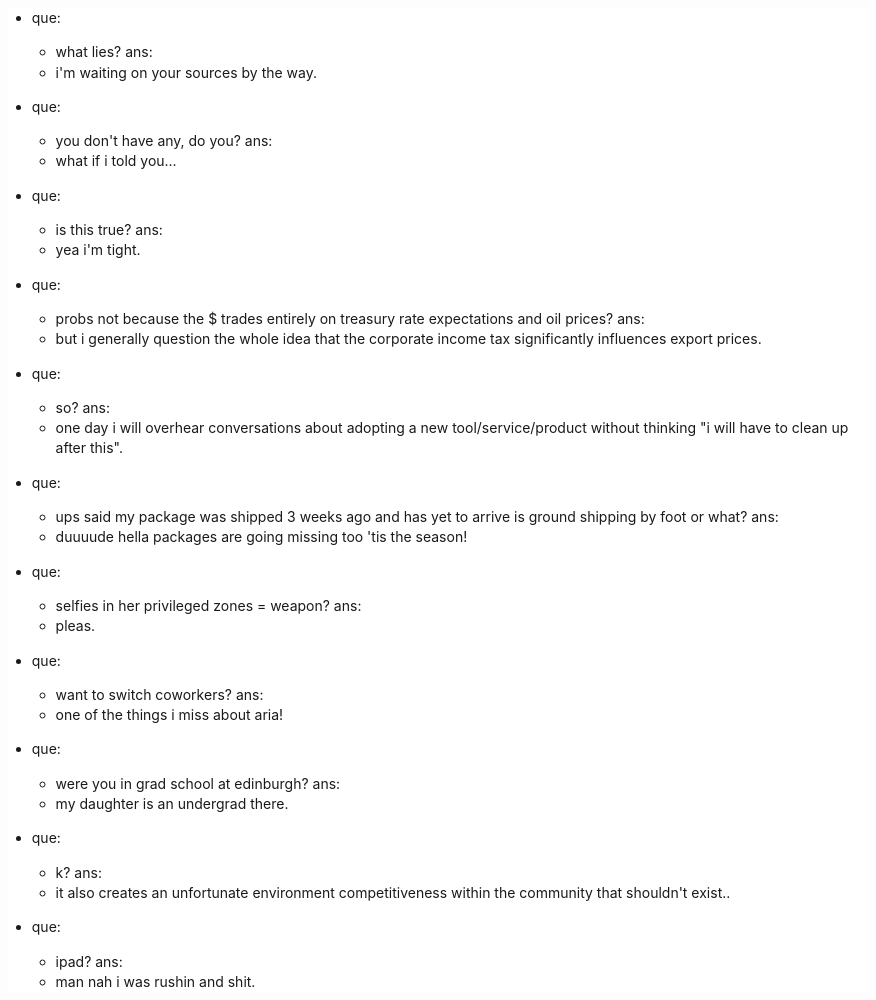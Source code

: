 - que:
  - what lies?
  ans:
  - i'm waiting on your sources by the way.

- que:
  - you don't have any, do you?
  ans:
  - what if i told you...

- que:
  - is this true?
  ans:
  - yea i'm tight.

- que:
  - probs not because the $ trades entirely on treasury rate expectations and oil prices?
  ans:
  - but i generally question the whole idea that the corporate income tax significantly influences export prices.

- que:
  - so?
  ans:
  - one day i will overhear conversations about adopting a new tool/service/product without thinking "i will have to clean up after this".

- que:
  - ups said my package was shipped 3 weeks ago and has yet to arrive is ground shipping by foot or what?
  ans:
  - duuuude hella packages are going missing too 'tis the season!

- que:
  - selfies in her privileged zones = weapon?
  ans:
  - pleas.

- que:
  - want to switch coworkers?
  ans:
  - one of the things i miss about aria!

- que:
  - were you in grad school at edinburgh?
  ans:
  - my daughter is an undergrad there.

- que:
  - k?
  ans:
  - it also creates an unfortunate environment competitiveness within the community that shouldn't exist..

- que:
  - ipad?
  ans:
  - man nah i was rushin and shit.
